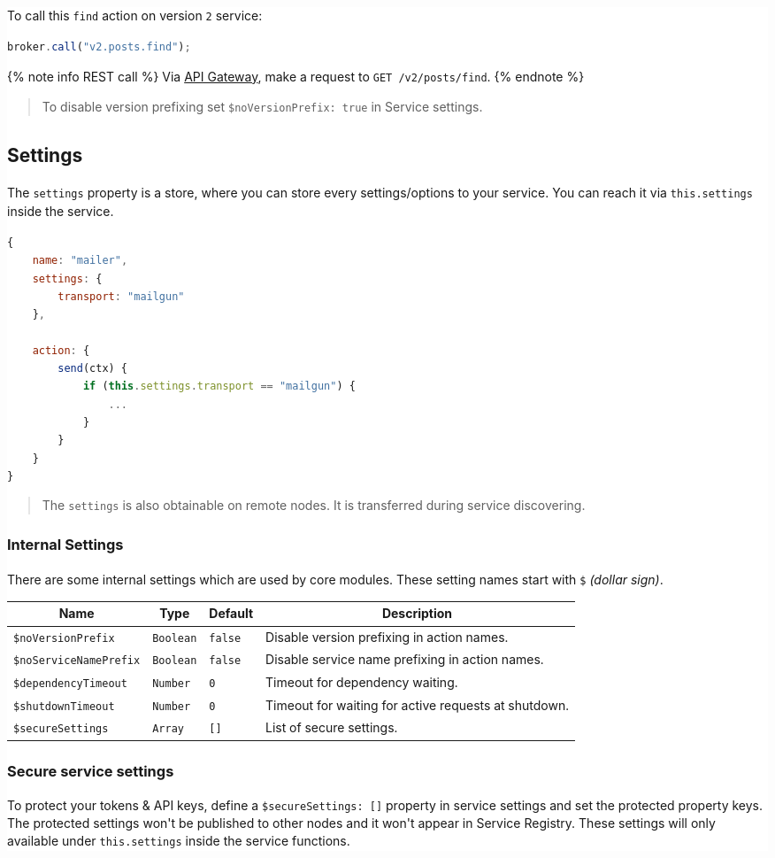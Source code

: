 To call this `find` action on version `2` service:

```js
broker.call("v2.posts.find");
```

{% note info REST call %} Via [API Gateway](moleculer-web.html), make a request to `GET /v2/posts/find`. {% endnote %}

> To disable version prefixing set `$noVersionPrefix: true` in Service settings.

## Settings

The `settings` property is a store, where you can store every settings/options to your service. You can reach it via `this.settings` inside the service.

```js
{
    name: "mailer",
    settings: {
        transport: "mailgun"
    },

    action: {
        send(ctx) {
            if (this.settings.transport == "mailgun") {
                ...
            }
        }
    }
}
```

> The `settings` is also obtainable on remote nodes. It is transferred during service discovering.

### Internal Settings

There are some internal settings which are used by core modules. These setting names start with `$` *(dollar sign)*.

| Name                   | Type      | Default | Description                                          |
| ---------------------- | --------- | ------- | ---------------------------------------------------- |
| `$noVersionPrefix`     | `Boolean` | `false` | Disable version prefixing in action names.           |
| `$noServiceNamePrefix` | `Boolean` | `false` | Disable service name prefixing in action names.      |
| `$dependencyTimeout`   | `Number`  | `0`     | Timeout for dependency waiting.                      |
| `$shutdownTimeout`     | `Number`  | `0`     | Timeout for waiting for active requests at shutdown. |
| `$secureSettings`      | `Array`   | `[]`    | List of secure settings.                             |


### Secure service settings

To protect your tokens & API keys, define a `$secureSettings: []` property in service settings and set the protected property keys. The protected settings won't be published to other nodes and it won't appear in Service Registry. These settings will only available under `this.settings` inside the service functions.
